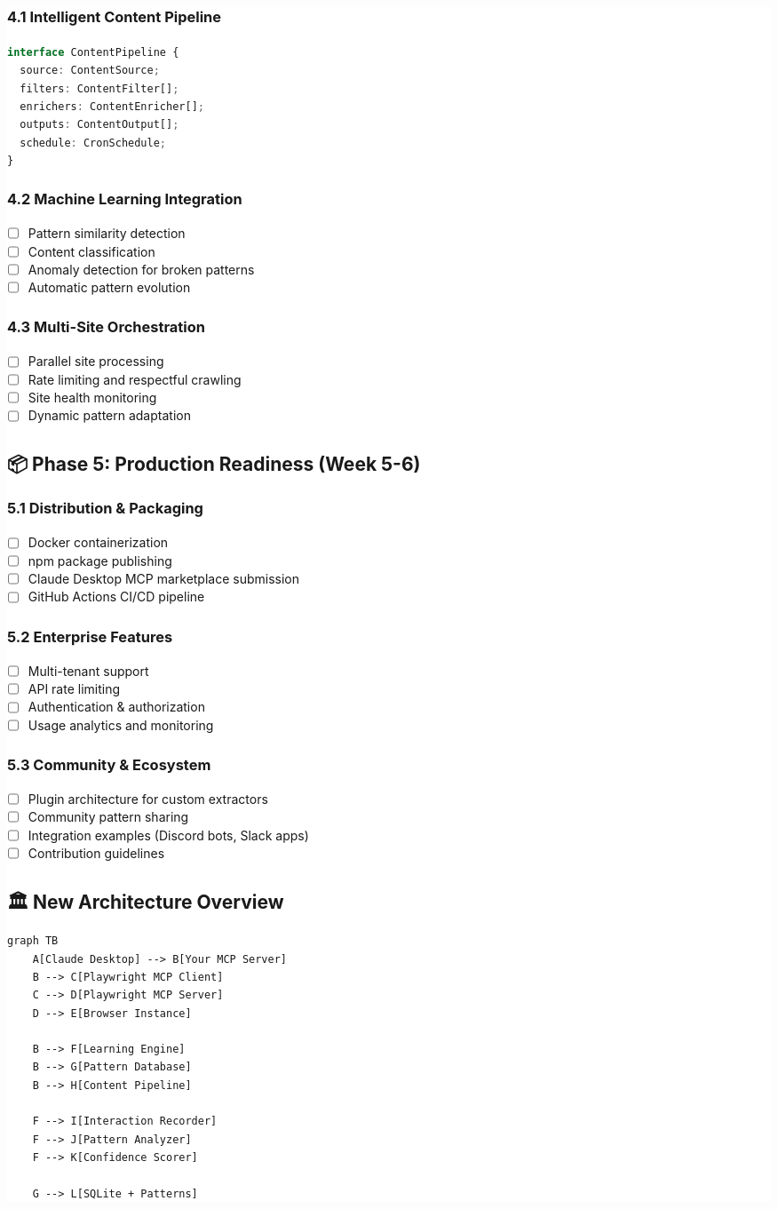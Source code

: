 ### 4.1 Intelligent Content Pipeline
```typescript
interface ContentPipeline {
  source: ContentSource;
  filters: ContentFilter[];
  enrichers: ContentEnricher[];
  outputs: ContentOutput[];
  schedule: CronSchedule;
}
```

### 4.2 Machine Learning Integration
- [ ] Pattern similarity detection
- [ ] Content classification
- [ ] Anomaly detection for broken patterns
- [ ] Automatic pattern evolution

### 4.3 Multi-Site Orchestration
- [ ] Parallel site processing
- [ ] Rate limiting and respectful crawling
- [ ] Site health monitoring
- [ ] Dynamic pattern adaptation

## 📦 Phase 5: Production Readiness (Week 5-6)

### 5.1 Distribution & Packaging
- [ ] Docker containerization
- [ ] npm package publishing
- [ ] Claude Desktop MCP marketplace submission
- [ ] GitHub Actions CI/CD pipeline

### 5.2 Enterprise Features
- [ ] Multi-tenant support
- [ ] API rate limiting
- [ ] Authentication & authorization
- [ ] Usage analytics and monitoring

### 5.3 Community & Ecosystem
- [ ] Plugin architecture for custom extractors
- [ ] Community pattern sharing
- [ ] Integration examples (Discord bots, Slack apps)
- [ ] Contribution guidelines

## 🏛️ New Architecture Overview

```mermaid
graph TB
    A[Claude Desktop] --> B[Your MCP Server]
    B --> C[Playwright MCP Client]
    C --> D[Playwright MCP Server]
    D --> E[Browser Instance]
    
    B --> F[Learning Engine]
    B --> G[Pattern Database]
    B --> H[Content Pipeline]
    
    F --> I[Interaction Recorder]
    F --> J[Pattern Analyzer]
    F --> K[Confidence Scorer]
    
    G --> L[SQLite + Patterns]
```